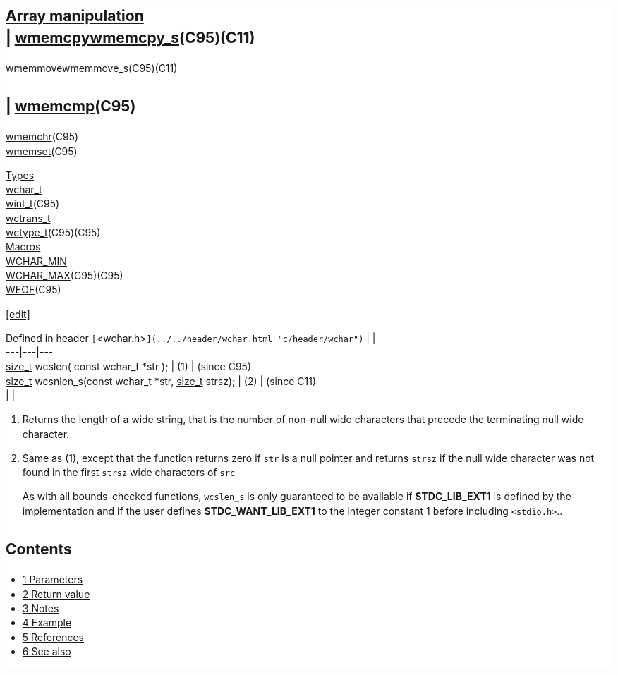   
  
[Array manipulation](../wide.html#Wide_character_array_manipulation "c/string/wide")  
| [wmemcpywmemcpy_s](wmemcpy.html "c/string/wide/wmemcpy")(C95)(C11)  
---  
[wmemmovewmemmove_s](wmemmove.html "c/string/wide/wmemmove")(C95)(C11)` `  
  
| [wmemcmp](wmemcmp.html "c/string/wide/wmemcmp")(C95)  
---  
[wmemchr](wmemchr.html "c/string/wide/wmemchr")(C95)  
[wmemset](wmemset.html "c/string/wide/wmemset")(C95)  
  
  
  
[Types](../wide.html#Types "c/string/wide")  
[wchar_t  
wint_t](../wide.html#Types "c/string/wide")(C95)  
[wctrans_t  
wctype_t](../wide.html#Types "c/string/wide")(C95)(C95)  
[Macros](../wide.html#Macros "c/string/wide")  
[WCHAR_MIN  
WCHAR_MAX](../wide.html#Macros "c/string/wide")(C95)(C95)  
[WEOF](../wide.html#Macros "c/string/wide")(C95)  
  
[[edit]](https://en.cppreference.com/mwiki/index.php?title=Template:c/string/wide/navbar_content&action=edit)

Defined in header `[`<wchar.h>`](../../header/wchar.html "c/header/wchar")` |  |   
---|---|---  
[size_t](../../types/size_t.html) wcslen( const wchar_t *str ); |  (1)  |  (since C95)  
[size_t](../../types/size_t.html) wcsnlen_s(const wchar_t *str, [size_t](../../types/size_t.html) strsz); |  (2)  |  (since C11)  
| |   
  
1) Returns the length of a wide string, that is the number of non-null wide characters that precede the terminating null wide character.

2) Same as (1), except that the function returns zero if `str` is a null pointer and returns `strsz` if the null wide character was not found in the first `strsz` wide characters of `src`

    As with all bounds-checked functions, `wcslen_s` is only guaranteed to be available if __STDC_LIB_EXT1__ is defined by the implementation and if the user defines __STDC_WANT_LIB_EXT1__ to the integer constant 1 before including [`<stdio.h>`](../../header/stdio.html "c/header/stdio")..

## Contents

  * [1 Parameters](wcslen.html#Parameters)
  * [2 Return value](wcslen.html#Return_value)
  * [3 Notes](wcslen.html#Notes)
  * [4 Example](wcslen.html#Example)
  * [5 References](wcslen.html#References)
  * [6 See also](wcslen.html#See_also)

  
---  